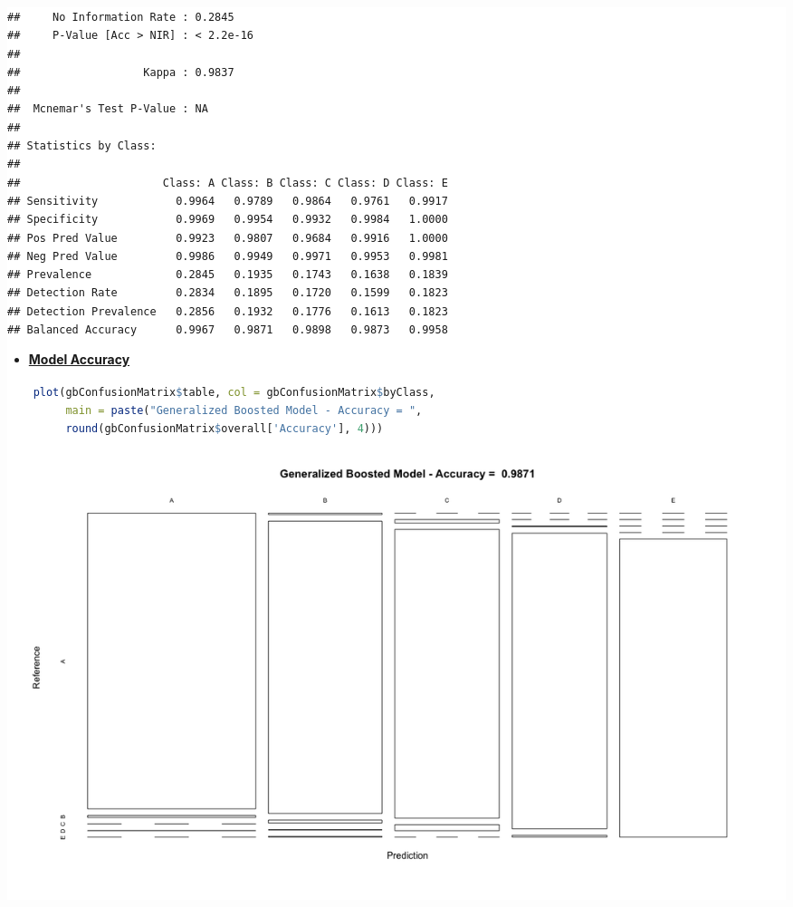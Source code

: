 ```
##     No Information Rate : 0.2845          
##     P-Value [Acc > NIR] : < 2.2e-16       
##                                           
##                   Kappa : 0.9837          
##                                           
##  Mcnemar's Test P-Value : NA              
## 
## Statistics by Class:
## 
##                      Class: A Class: B Class: C Class: D Class: E
## Sensitivity            0.9964   0.9789   0.9864   0.9761   0.9917
## Specificity            0.9969   0.9954   0.9932   0.9984   1.0000
## Pos Pred Value         0.9923   0.9807   0.9684   0.9916   1.0000
## Neg Pred Value         0.9986   0.9949   0.9971   0.9953   0.9981
## Prevalence             0.2845   0.1935   0.1743   0.1638   0.1839
## Detection Rate         0.2834   0.1895   0.1720   0.1599   0.1823
## Detection Prevalence   0.2856   0.1932   0.1776   0.1613   0.1823
## Balanced Accuracy      0.9967   0.9871   0.9898   0.9873   0.9958
```

* <u><b> Model Accuracy </u></b>

```r
    plot(gbConfusionMatrix$table, col = gbConfusionMatrix$byClass, 
         main = paste("Generalized Boosted Model - Accuracy = ", 
         round(gbConfusionMatrix$overall['Accuracy'], 4)))
```

![](Machine_Learning_files/figure-html/gbm_accuracy_plot-1.png)
